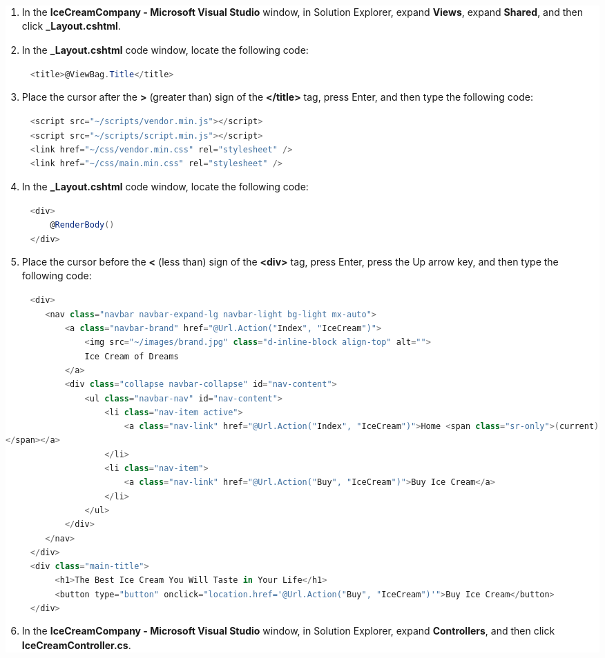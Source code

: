 1. In the **IceCreamCompany - Microsoft Visual Studio** window, in Solution Explorer, expand **Views**, expand **Shared**, and then click **_Layout.cshtml**.

2. In the **_Layout.cshtml** code window, locate the following code:
  ```cs
       <title>@ViewBag.Title</title>
```
3. Place the cursor after the **>** (greater than) sign of the **&lt;/title&gt;** tag, press Enter, and then type the following code: 
  ```cs
       <script src="~/scripts/vendor.min.js"></script>
       <script src="~/scripts/script.min.js"></script>
       <link href="~/css/vendor.min.css" rel="stylesheet" />
       <link href="~/css/main.min.css" rel="stylesheet" />
```

4. In the **_Layout.cshtml** code window, locate the following code:
  ```cs
       <div>
           @RenderBody()
       </div>
```

5. Place the cursor before the **<** (less than) sign of the **&lt;div&gt;** tag, press Enter, press the Up arrow key, and then type the following code:
  ```cs
       <div>
          <nav class="navbar navbar-expand-lg navbar-light bg-light mx-auto">
              <a class="navbar-brand" href="@Url.Action("Index", "IceCream")">
                  <img src="~/images/brand.jpg" class="d-inline-block align-top" alt="">
                  Ice Cream of Dreams
              </a>
              <div class="collapse navbar-collapse" id="nav-content">
                  <ul class="navbar-nav" id="nav-content">
                      <li class="nav-item active">
                          <a class="nav-link" href="@Url.Action("Index", "IceCream")">Home <span class="sr-only">(current)</span></a>
                      </li>
                      <li class="nav-item">
                          <a class="nav-link" href="@Url.Action("Buy", "IceCream")">Buy Ice Cream</a>
                      </li>
                  </ul>
              </div>
          </nav>
       </div>
       <div class="main-title">
            <h1>The Best Ice Cream You Will Taste in Your Life</h1>
            <button type="button" onclick="location.href='@Url.Action("Buy", "IceCream")'">Buy Ice Cream</button>
       </div>
```

6. In the **IceCreamCompany - Microsoft Visual Studio** window, in Solution Explorer, expand **Controllers**, and then click **IceCreamController.cs**.

